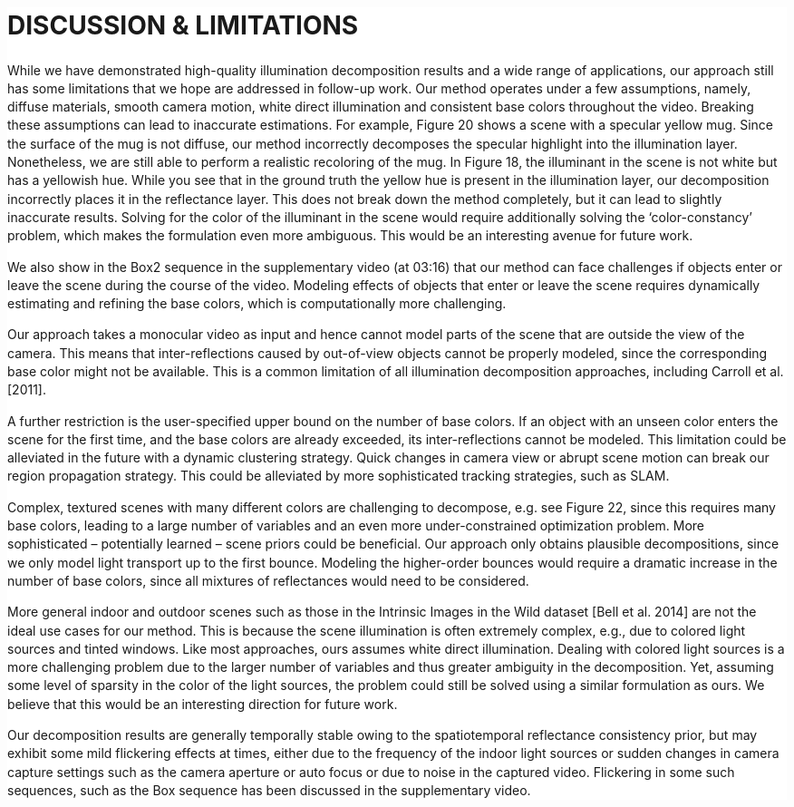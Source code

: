 # DISCUSSION & LIMITATIONS
While we have demonstrated high-quality illumination decomposition results and a wide range of applications, our approach still has some limitations that we hope are addressed in follow-up work. Our method operates under a few assumptions, namely, diffuse materials, smooth camera motion, white direct illumination and consistent base colors throughout the video. Breaking these assumptions can lead to inaccurate estimations. For example, Figure 20 shows a scene with a specular yellow mug. Since the surface of the mug is not diffuse, our method incorrectly decomposes the specular highlight into the illumination layer. Nonetheless, we are still able to perform a realistic recoloring of the mug. In Figure 18, the illuminant in the scene is not white but has a yellowish hue. While you see that in the ground truth the yellow hue is present in the illumination layer, our decomposition incorrectly places it in the reflectance layer. This does not break down the method completely, but it can lead to slightly inaccurate results. Solving for the color of the illuminant in the scene would require additionally solving the ‘color-constancy’ problem, which makes the formulation even more ambiguous. This would be an interesting avenue for future work.

We also show in the Box2 sequence in the supplementary video (at 03:16) that our method can face challenges if objects enter or leave the scene during the course of the video. Modeling effects of objects that enter or leave the scene requires dynamically estimating and refining the base colors, which is computationally more challenging. 

Our approach takes a monocular video as input and hence cannot model parts of the scene that are outside the view of the camera. This means that inter-reflections caused by out-of-view objects cannot be properly modeled, since the corresponding base color might not be available. This is a common limitation of all illumination decomposition approaches, including Carroll et al. [2011].

A further restriction is the user-specified upper bound on the number of base colors. If an object with an unseen color enters the scene for the first time, and the base colors are already exceeded, its inter-reflections cannot be modeled. This limitation could be alleviated in the future with a dynamic clustering strategy. Quick changes in camera view or abrupt scene motion can break our region propagation strategy. This could be alleviated by more sophisticated tracking strategies, such as SLAM.

Complex, textured scenes with many different colors are challenging to decompose, e.g. see Figure 22, since this requires many base colors, leading to a large number of variables and an even more under-constrained optimization problem. More sophisticated – potentially learned – scene priors could be beneficial. Our approach only obtains plausible decompositions, since we only model light transport up to the first bounce. Modeling the higher-order bounces would require a dramatic increase in the number of base colors, since all mixtures of reflectances would need to be considered.


More general indoor and outdoor scenes such as those in the Intrinsic Images in the Wild dataset [Bell et al. 2014] are not the ideal use cases for our method. This is because the scene illumination is often extremely complex, e.g., due to colored light sources and tinted windows. Like most approaches, ours assumes white direct illumination. Dealing with colored light sources is a more challenging problem due to the larger number of variables and thus greater ambiguity in the decomposition. Yet, assuming some level of sparsity in the color of the light sources, the problem could still be solved using a similar formulation as ours. We believe that this would be an interesting direction for future work.

Our decomposition results are generally temporally stable owing to the spatiotemporal reflectance consistency prior, but may exhibit some mild flickering effects at times, either due to the frequency of the indoor light sources or sudden changes in camera capture settings such as the camera aperture or auto focus or due to noise in the captured video. Flickering in some such sequences, such as the Box sequence has been discussed in the supplementary video.
